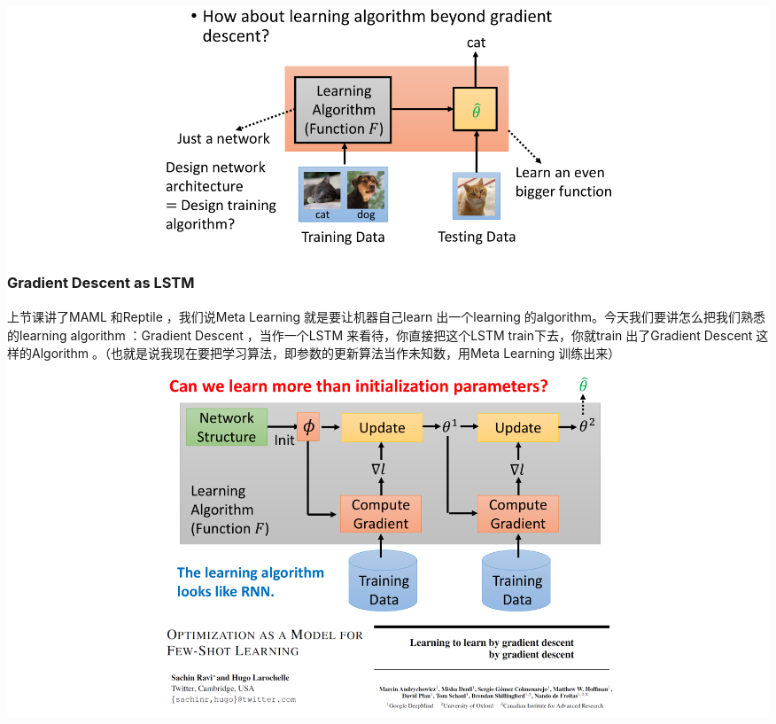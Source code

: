<center><img src="ML2020.assets/image-20210224155224341.png" width="60%"/></center>

### Gradient Descent as LSTM

上节课讲了MAML 和Reptile ，我们说Meta Learning 就是要让机器自己learn 出一个learning 的algorithm。今天我们要讲怎么把我们熟悉的learning algorithm ：Gradient Descent ，当作一个LSTM 来看待，你直接把这个LSTM train下去，你就train 出了Gradient Descent 这样的Algorithm 。（也就是说我现在要把学习算法，即参数的更新算法当作未知数，用Meta Learning 训练出来）

<center><img src="ML2020.assets/image-20210224160139155.png" width="60%"/></center>